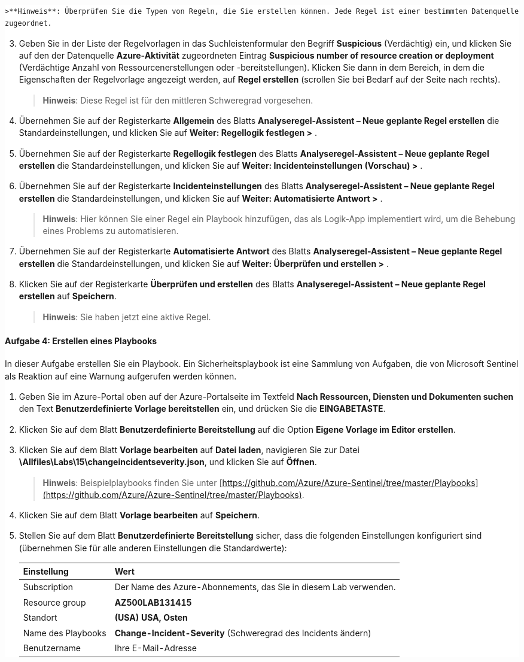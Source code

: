     >**Hinweis**: Überprüfen Sie die Typen von Regeln, die Sie erstellen können. Jede Regel ist einer bestimmten Datenquelle zugeordnet.

3. Geben Sie in der Liste der Regelvorlagen in das Suchleistenformular den Begriff **Suspicious** (Verdächtig) ein, und klicken Sie auf den der Datenquelle **Azure-Aktivität** zugeordneten Eintrag **Suspicious number of resource creation or deployment** (Verdächtige Anzahl von Ressourcenerstellungen oder -bereitstellungen). Klicken Sie dann in dem Bereich, in dem die Eigenschaften der Regelvorlage angezeigt werden, auf **Regel erstellen** (scrollen Sie bei Bedarf auf der Seite nach rechts).

    >**Hinweis**: Diese Regel ist für den mittleren Schweregrad vorgesehen. 

4. Übernehmen Sie auf der Registerkarte **Allgemein** des Blatts **Analyseregel-Assistent – Neue geplante Regel erstellen** die Standardeinstellungen, und klicken Sie auf **Weiter: Regellogik festlegen >** .

5. Übernehmen Sie auf der Registerkarte **Regellogik festlegen** des Blatts **Analyseregel-Assistent – Neue geplante Regel erstellen** die Standardeinstellungen, und klicken Sie auf **Weiter: Incidenteinstellungen (Vorschau) >** .

6. Übernehmen Sie auf der Registerkarte **Incidenteinstellungen** des Blatts **Analyseregel-Assistent – Neue geplante Regel erstellen** die Standardeinstellungen, und klicken Sie auf **Weiter: Automatisierte Antwort >** . 

    >**Hinweis**: Hier können Sie einer Regel ein Playbook hinzufügen, das als Logik-App implementiert wird, um die Behebung eines Problems zu automatisieren.

7. Übernehmen Sie auf der Registerkarte **Automatisierte Antwort** des Blatts **Analyseregel-Assistent – Neue geplante Regel erstellen** die Standardeinstellungen, und klicken Sie auf **Weiter: Überprüfen und erstellen >** . 

8. Klicken Sie auf der Registerkarte **Überprüfen und erstellen** des Blatts **Analyseregel-Assistent – Neue geplante Regel erstellen** auf **Speichern**.

    >**Hinweis**: Sie haben jetzt eine aktive Regel.

#### Aufgabe 4: Erstellen eines Playbooks

In dieser Aufgabe erstellen Sie ein Playbook. Ein Sicherheitsplaybook ist eine Sammlung von Aufgaben, die von Microsoft Sentinel als Reaktion auf eine Warnung aufgerufen werden können. 

1. Geben Sie im Azure-Portal oben auf der Azure-Portalseite im Textfeld **Nach Ressourcen, Diensten und Dokumenten suchen** den Text **Benutzerdefinierte Vorlage bereitstellen** ein, und drücken Sie die **EINGABETASTE**.

2. Klicken Sie auf dem Blatt **Benutzerdefinierte Bereitstellung** auf die Option **Eigene Vorlage im Editor erstellen**.

3. Klicken Sie auf dem Blatt **Vorlage bearbeiten** auf **Datei laden**, navigieren Sie zur Datei **\\Allfiles\\Labs\\15\\changeincidentseverity.json**, und klicken Sie auf **Öffnen**.

    >**Hinweis**: Beispielplaybooks finden Sie unter [https://github.com/Azure/Azure-Sentinel/tree/master/Playbooks](https://github.com/Azure/Azure-Sentinel/tree/master/Playbooks).

4. Klicken Sie auf dem Blatt **Vorlage bearbeiten** auf **Speichern**.

5. Stellen Sie auf dem Blatt **Benutzerdefinierte Bereitstellung** sicher, dass die folgenden Einstellungen konfiguriert sind (übernehmen Sie für alle anderen Einstellungen die Standardwerte):

    |Einstellung|Wert|
    |---|---|
    |Subscription|Der Name des Azure-Abonnements, das Sie in diesem Lab verwenden.|
    |Resource group|**AZ500LAB131415**|
    |Standort|**(USA) USA, Osten**|
    |Name des Playbooks|**Change-Incident-Severity** (Schweregrad des Incidents ändern)|
    |Benutzername|Ihre E-Mail-Adresse|
